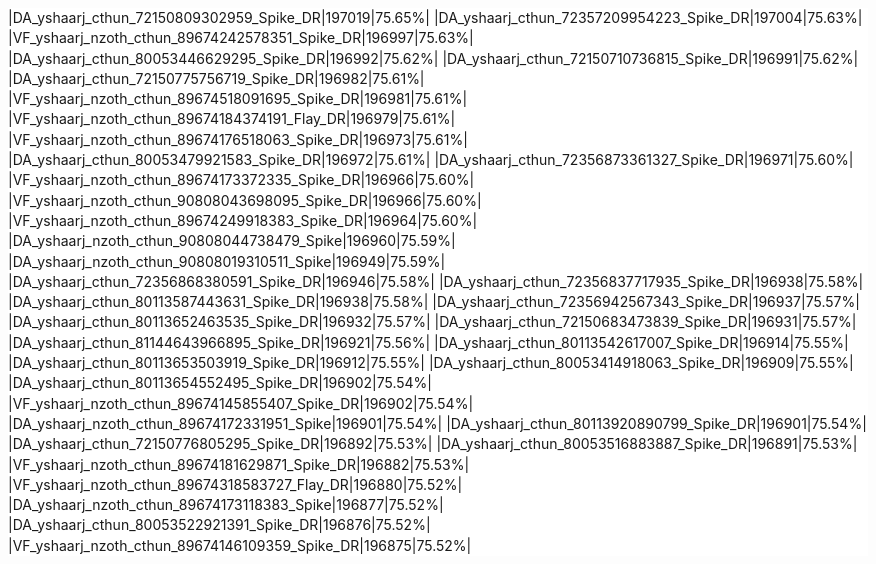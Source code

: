 |DA_yshaarj_cthun_72150809302959_Spike_DR|197019|75.65%|
|DA_yshaarj_cthun_72357209954223_Spike_DR|197004|75.63%|
|VF_yshaarj_nzoth_cthun_89674242578351_Spike_DR|196997|75.63%|
|DA_yshaarj_cthun_80053446629295_Spike_DR|196992|75.62%|
|DA_yshaarj_cthun_72150710736815_Spike_DR|196991|75.62%|
|DA_yshaarj_cthun_72150775756719_Spike_DR|196982|75.61%|
|VF_yshaarj_nzoth_cthun_89674518091695_Spike_DR|196981|75.61%|
|VF_yshaarj_nzoth_cthun_89674184374191_Flay_DR|196979|75.61%|
|VF_yshaarj_nzoth_cthun_89674176518063_Spike_DR|196973|75.61%|
|DA_yshaarj_cthun_80053479921583_Spike_DR|196972|75.61%|
|DA_yshaarj_cthun_72356873361327_Spike_DR|196971|75.60%|
|VF_yshaarj_nzoth_cthun_89674173372335_Spike_DR|196966|75.60%|
|VF_yshaarj_nzoth_cthun_90808043698095_Spike_DR|196966|75.60%|
|VF_yshaarj_nzoth_cthun_89674249918383_Spike_DR|196964|75.60%|
|DA_yshaarj_nzoth_cthun_90808044738479_Spike|196960|75.59%|
|DA_yshaarj_nzoth_cthun_90808019310511_Spike|196949|75.59%|
|DA_yshaarj_cthun_72356868380591_Spike_DR|196946|75.58%|
|DA_yshaarj_cthun_72356837717935_Spike_DR|196938|75.58%|
|DA_yshaarj_cthun_80113587443631_Spike_DR|196938|75.58%|
|DA_yshaarj_cthun_72356942567343_Spike_DR|196937|75.57%|
|DA_yshaarj_cthun_80113652463535_Spike_DR|196932|75.57%|
|DA_yshaarj_cthun_72150683473839_Spike_DR|196931|75.57%|
|DA_yshaarj_cthun_81144643966895_Spike_DR|196921|75.56%|
|DA_yshaarj_cthun_80113542617007_Spike_DR|196914|75.55%|
|DA_yshaarj_cthun_80113653503919_Spike_DR|196912|75.55%|
|DA_yshaarj_cthun_80053414918063_Spike_DR|196909|75.55%|
|DA_yshaarj_cthun_80113654552495_Spike_DR|196902|75.54%|
|VF_yshaarj_nzoth_cthun_89674145855407_Spike_DR|196902|75.54%|
|DA_yshaarj_nzoth_cthun_89674172331951_Spike|196901|75.54%|
|DA_yshaarj_cthun_80113920890799_Spike_DR|196901|75.54%|
|DA_yshaarj_cthun_72150776805295_Spike_DR|196892|75.53%|
|DA_yshaarj_cthun_80053516883887_Spike_DR|196891|75.53%|
|VF_yshaarj_nzoth_cthun_89674181629871_Spike_DR|196882|75.53%|
|VF_yshaarj_nzoth_cthun_89674318583727_Flay_DR|196880|75.52%|
|DA_yshaarj_nzoth_cthun_89674173118383_Spike|196877|75.52%|
|DA_yshaarj_cthun_80053522921391_Spike_DR|196876|75.52%|
|VF_yshaarj_nzoth_cthun_89674146109359_Spike_DR|196875|75.52%|
